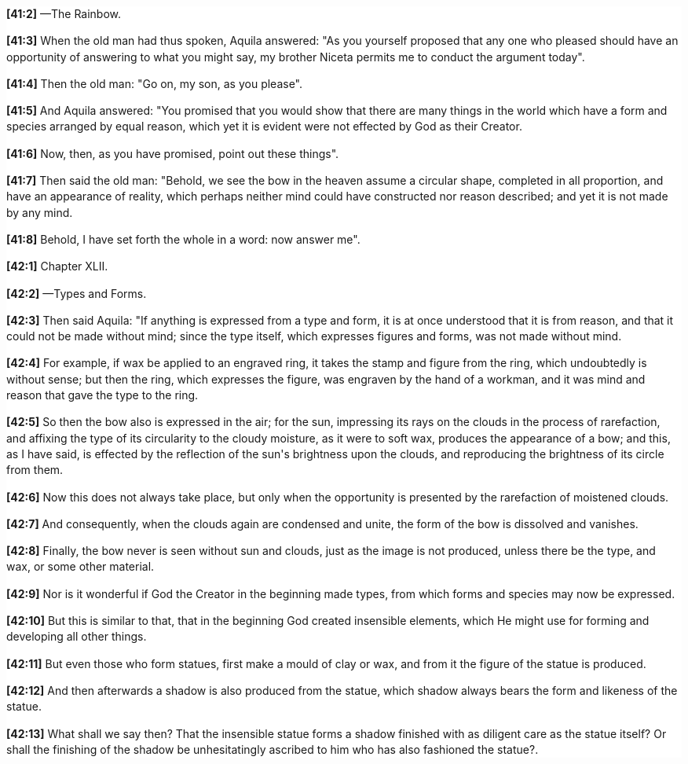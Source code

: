 **[41:2]** —The Rainbow.

**[41:3]** When the old man had thus spoken, Aquila answered: "As you yourself proposed that any one who pleased should have an opportunity of answering to what you might say, my brother Niceta permits me to conduct the argument today".

**[41:4]** Then the old man: "Go on, my son, as you please".

**[41:5]** And Aquila answered: "You promised that you would show that there are many things in the world which have a form and species arranged by equal reason, which yet it is evident were not effected by God as their Creator.

**[41:6]** Now, then, as you have promised, point out these things".

**[41:7]** Then said the old man: "Behold, we see the bow in the heaven assume a circular shape, completed in all proportion, and have an appearance of reality, which perhaps neither mind could have constructed nor reason described; and yet it is not made by any mind.

**[41:8]** Behold, I have set forth the whole in a word: now answer me".

**[42:1]** Chapter XLII.

**[42:2]** —Types and Forms.

**[42:3]** Then said Aquila: "If anything is expressed from a type and form, it is at once understood that it is from reason, and that it could not be made without mind; since the type itself, which expresses figures and forms, was not made without mind.

**[42:4]** For example, if wax be applied to an engraved ring, it takes the stamp and figure from the ring, which undoubtedly is without sense; but then the ring, which expresses the figure, was engraven by the hand of a workman, and it was mind and reason that gave the type to the ring.

**[42:5]** So then the bow also is expressed in the air; for the sun, impressing its rays on the clouds in the process of rarefaction, and affixing the type of its circularity to the cloudy moisture, as it were to soft wax, produces the appearance of a bow; and this, as I have said, is effected by the reflection of the sun's brightness upon the clouds, and reproducing the brightness of its circle from them.

**[42:6]** Now this does not always take place, but only when the opportunity is presented by the rarefaction of moistened clouds.

**[42:7]** And consequently, when the clouds again are condensed and unite, the form of the bow is dissolved and vanishes.

**[42:8]** Finally, the bow never is seen without sun and clouds, just as the image is not produced, unless there be the type, and wax, or some other material.

**[42:9]** Nor is it wonderful if God the Creator in the beginning made types, from which forms and species may now be expressed.

**[42:10]** But this is similar to that, that in the beginning God created insensible elements, which He might use for forming and developing all other things.

**[42:11]** But even those who form statues, first make a mould of clay or wax, and from it the figure of the statue is produced.

**[42:12]** And then afterwards a shadow is also produced from the statue, which shadow always bears the form and likeness of the statue.

**[42:13]** What shall we say then? That the insensible statue forms a shadow finished with as diligent care as the statue itself? Or shall the finishing of the shadow be unhesitatingly ascribed to him who has also fashioned the statue?.
